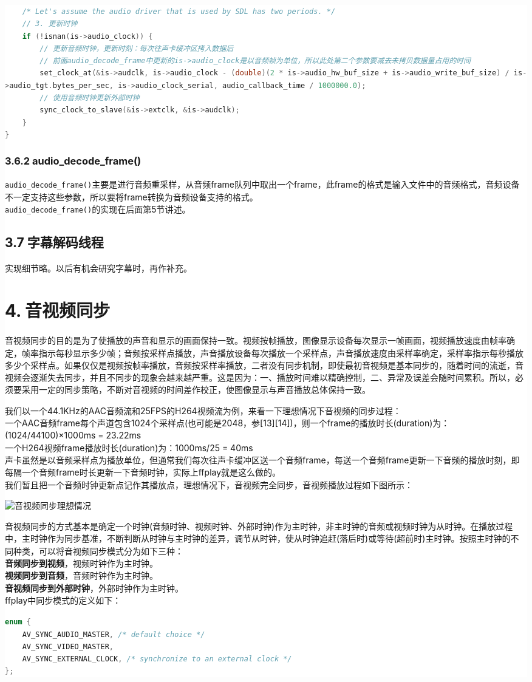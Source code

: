 ```c  
    /* Let's assume the audio driver that is used by SDL has two periods. */
    // 3. 更新时钟
    if (!isnan(is->audio_clock)) {
        // 更新音频时钟，更新时刻：每次往声卡缓冲区拷入数据后
        // 前面audio_decode_frame中更新的is->audio_clock是以音频帧为单位，所以此处第二个参数要减去未拷贝数据量占用的时间
        set_clock_at(&is->audclk, is->audio_clock - (double)(2 * is->audio_hw_buf_size + is->audio_write_buf_size) / is->audio_tgt.bytes_per_sec, is->audio_clock_serial, audio_callback_time / 1000000.0);
        // 使用音频时钟更新外部时钟
        sync_clock_to_slave(&is->extclk, &is->audclk);
    }
}
```

### 3.6.2 audio_decode_frame()  
`audio_decode_frame()`主要是进行音频重采样，从音频frame队列中取出一个frame，此frame的格式是输入文件中的音频格式，音频设备不一定支持这些参数，所以要将frame转换为音频设备支持的格式。  
`audio_decode_frame()`的实现在后面第5节讲述。  

## 3.7 字幕解码线程  
实现细节略。以后有机会研究字幕时，再作补充。  

# 4. 音视频同步  
音视频同步的目的是为了使播放的声音和显示的画面保持一致。视频按帧播放，图像显示设备每次显示一帧画面，视频播放速度由帧率确定，帧率指示每秒显示多少帧；音频按采样点播放，声音播放设备每次播放一个采样点，声音播放速度由采样率确定，采样率指示每秒播放多少个采样点。如果仅仅是视频按帧率播放，音频按采样率播放，二者没有同步机制，即使最初音视频是基本同步的，随着时间的流逝，音视频会逐渐失去同步，并且不同步的现象会越来越严重。这是因为：一、播放时间难以精确控制，二、异常及误差会随时间累积。所以，必须要采用一定的同步策略，不断对音视频的时间差作校正，使图像显示与声音播放总体保持一致。  

我们以一个44.1KHz的AAC音频流和25FPS的H264视频流为例，来看一下理想情况下音视频的同步过程：  
一个AAC音频frame每个声道包含1024个采样点(也可能是2048，参[13][14])，则一个frame的播放时长(duration)为：(1024/44100)×1000ms = 23.22ms  
一个H264视频frame播放时长(duration)为：1000ms/25 = 40ms  
声卡虽然是以音频采样点为播放单位，但通常我们每次往声卡缓冲区送一个音频frame，每送一个音频frame更新一下音频的播放时刻，即每隔一个音频frame时长更新一下音频时钟，实际上ffplay就是这么做的。  
我们暂且把一个音频时钟更新点记作其播放点，理想情况下，音视频完全同步，音视频播放过程如下图所示：  

![音视频同步理想情况](https://leichn.github.io/img/ffplay_analysis/ffplay_avsync_ideal.jpg "音视频同步理想情况")  

音视频同步的方式基本是确定一个时钟(音频时钟、视频时钟、外部时钟)作为主时钟，非主时钟的音频或视频时钟为从时钟。在播放过程中，主时钟作为同步基准，不断判断从时钟与主时钟的差异，调节从时钟，使从时钟追赶(落后时)或等待(超前时)主时钟。按照主时钟的不同种类，可以将音视频同步模式分为如下三种：  
**音频同步到视频**，视频时钟作为主时钟。  
**视频同步到音频**，音频时钟作为主时钟。  
**音视频同步到外部时钟**，外部时钟作为主时钟。  
ffplay中同步模式的定义如下：  
```c  
enum {
    AV_SYNC_AUDIO_MASTER, /* default choice */
    AV_SYNC_VIDEO_MASTER,
    AV_SYNC_EXTERNAL_CLOCK, /* synchronize to an external clock */
};
```
